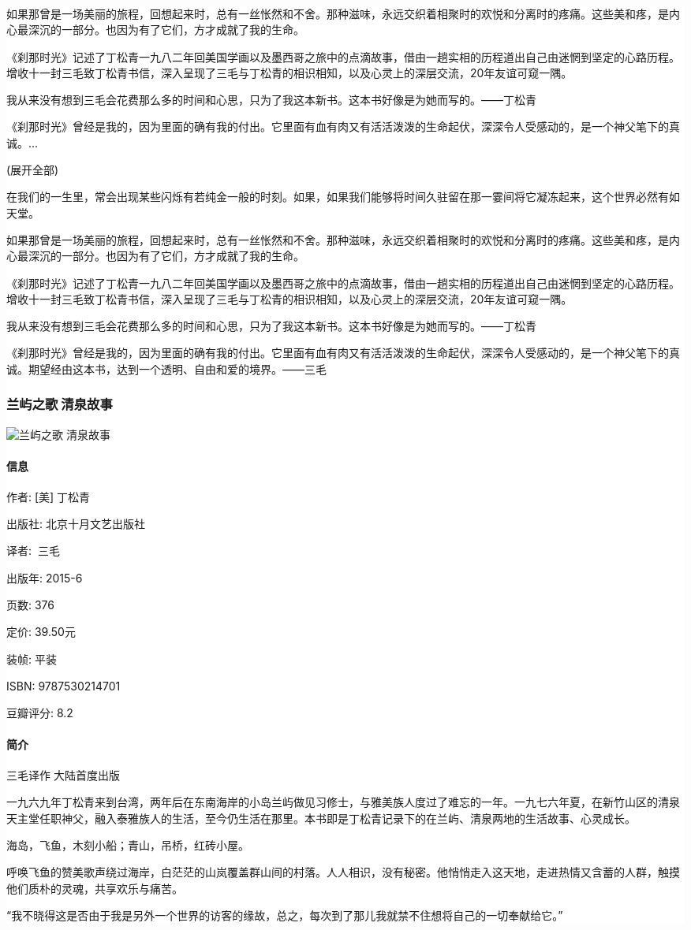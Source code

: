 如果那曾是一场美丽的旅程，回想起来时，总有一丝怅然和不舍。那种滋味，永远交织着相聚时的欢悦和分离时的疼痛。这些美和疼，是内心最深沉的一部分。也因为有了它们，方才成就了我的生命。

《刹那时光》记述了丁松青一九八二年回美国学画以及墨西哥之旅中的点滴故事，借由一趟实相的历程道出自己由迷惘到坚定的心路历程。增收十一封三毛致丁松青书信，深入呈现了三毛与丁松青的相识相知，以及心灵上的深层交流，20年友谊可窥一隅。

我从来没有想到三毛会花费那么多的时间和心思，只为了我这本新书。这本书好像是为她而写的。——丁松青

《刹那时光》曾经是我的，因为里面的确有我的付出。它里面有血有肉又有活活泼泼的生命起伏，深深令人受感动的，是一个神父笔下的真诚。...

(展开全部)

在我们的一生里，常会出现某些闪烁有若纯金一般的时刻。如果，如果我们能够将时间久驻留在那一霎间将它凝冻起来，这个世界必然有如天堂。

如果那曾是一场美丽的旅程，回想起来时，总有一丝怅然和不舍。那种滋味，永远交织着相聚时的欢悦和分离时的疼痛。这些美和疼，是内心最深沉的一部分。也因为有了它们，方才成就了我的生命。

《刹那时光》记述了丁松青一九八二年回美国学画以及墨西哥之旅中的点滴故事，借由一趟实相的历程道出自己由迷惘到坚定的心路历程。增收十一封三毛致丁松青书信，深入呈现了三毛与丁松青的相识相知，以及心灵上的深层交流，20年友谊可窥一隅。

我从来没有想到三毛会花费那么多的时间和心思，只为了我这本新书。这本书好像是为她而写的。——丁松青

《刹那时光》曾经是我的，因为里面的确有我的付出。它里面有血有肉又有活活泼泼的生命起伏，深深令人受感动的，是一个神父笔下的真诚。期望经由这本书，达到一个透明、自由和爱的境界。——三毛



### 兰屿之歌 清泉故事

![兰屿之歌 清泉故事](https://img3.doubanio.com/view/subject/l/public/s28222556.jpg)

#### 信息

作者: [美] 丁松青 

出版社: 北京十月文艺出版社 

译者:  三毛 

出版年: 2015-6 

页数: 376 

定价: 39.50元 

装帧: 平装 

ISBN: 9787530214701

豆瓣评分: 8.2

#### 简介

三毛译作 大陆首度出版

一九六九年丁松青来到台湾，两年后在东南海岸的小岛兰屿做见习修士，与雅美族人度过了难忘的一年。一九七六年夏，在新竹山区的清泉天主堂任职神父，融入泰雅族人的生活，至今仍生活在那里。本书即是丁松青记录下的在兰屿、清泉两地的生活故事、心灵成长。

海岛，飞鱼，木刻小船；青山，吊桥，红砖小屋。

呼唤飞鱼的赞美歌声绕过海岸，白茫茫的山岚覆盖群山间的村落。人人相识，没有秘密。他悄悄走入这天地，走进热情又含蓄的人群，触摸他们质朴的灵魂，共享欢乐与痛苦。

“我不晓得这是否由于我是另外一个世界的访客的缘故，总之，每次到了那儿我就禁不住想将自己的一切奉献给它。”


